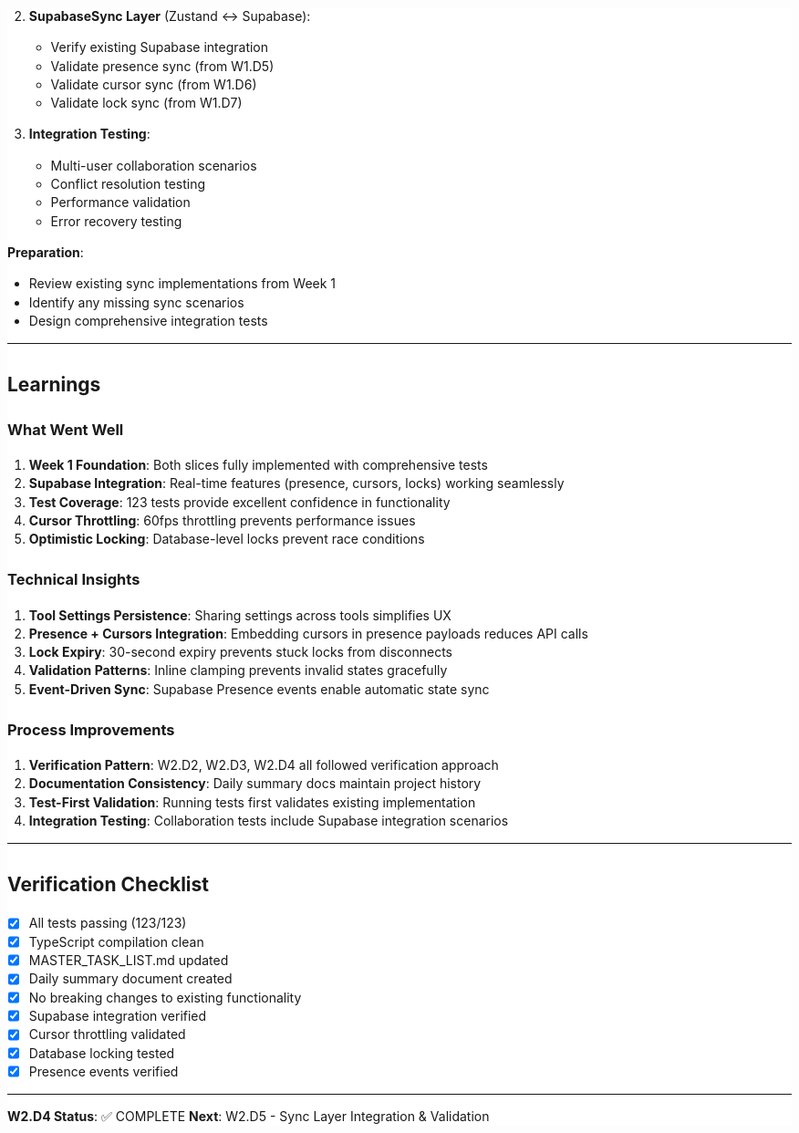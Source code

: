 2. **SupabaseSync Layer** (Zustand ↔ Supabase):
   - Verify existing Supabase integration
   - Validate presence sync (from W1.D5)
   - Validate cursor sync (from W1.D6)
   - Validate lock sync (from W1.D7)

3. **Integration Testing**:
   - Multi-user collaboration scenarios
   - Conflict resolution testing
   - Performance validation
   - Error recovery testing

**Preparation**:
- Review existing sync implementations from Week 1
- Identify any missing sync scenarios
- Design comprehensive integration tests

---

## Learnings

### What Went Well
1. **Week 1 Foundation**: Both slices fully implemented with comprehensive tests
2. **Supabase Integration**: Real-time features (presence, cursors, locks) working seamlessly
3. **Test Coverage**: 123 tests provide excellent confidence in functionality
4. **Cursor Throttling**: 60fps throttling prevents performance issues
5. **Optimistic Locking**: Database-level locks prevent race conditions

### Technical Insights
1. **Tool Settings Persistence**: Sharing settings across tools simplifies UX
2. **Presence + Cursors Integration**: Embedding cursors in presence payloads reduces API calls
3. **Lock Expiry**: 30-second expiry prevents stuck locks from disconnects
4. **Validation Patterns**: Inline clamping prevents invalid states gracefully
5. **Event-Driven Sync**: Supabase Presence events enable automatic state sync

### Process Improvements
1. **Verification Pattern**: W2.D2, W2.D3, W2.D4 all followed verification approach
2. **Documentation Consistency**: Daily summary docs maintain project history
3. **Test-First Validation**: Running tests first validates existing implementation
4. **Integration Testing**: Collaboration tests include Supabase integration scenarios

---

## Verification Checklist

- [x] All tests passing (123/123)
- [x] TypeScript compilation clean
- [x] MASTER_TASK_LIST.md updated
- [x] Daily summary document created
- [x] No breaking changes to existing functionality
- [x] Supabase integration verified
- [x] Cursor throttling validated
- [x] Database locking tested
- [x] Presence events verified

---

**W2.D4 Status**: ✅ COMPLETE
**Next**: W2.D5 - Sync Layer Integration & Validation

